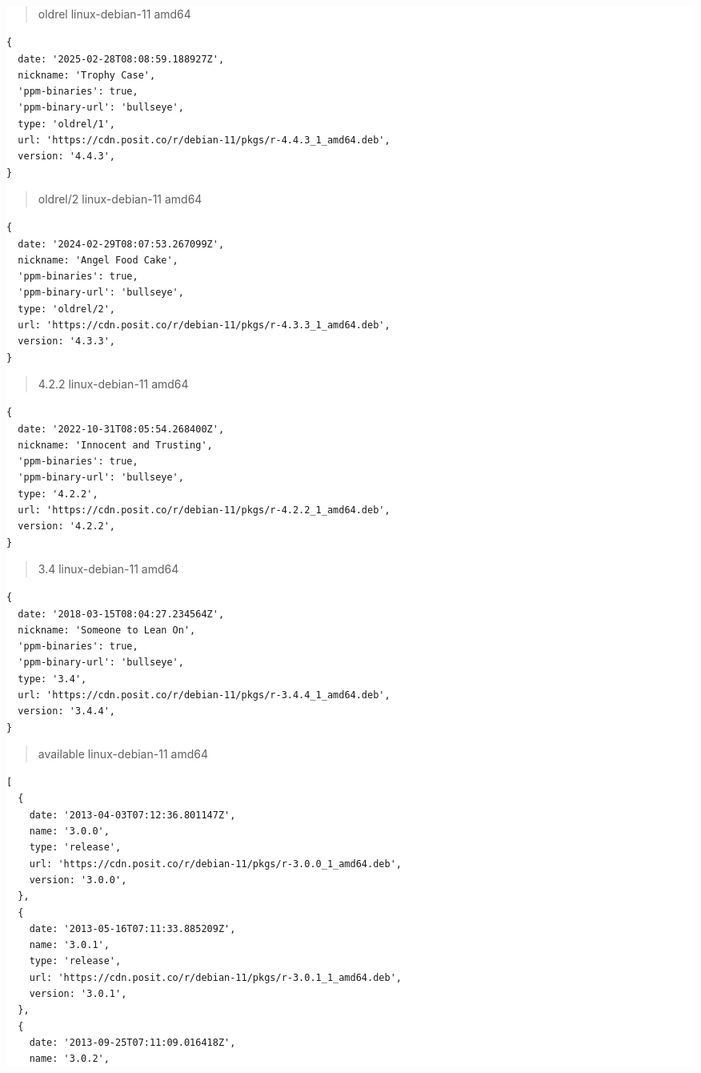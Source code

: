 > oldrel linux-debian-11 amd64

    {
      date: '2025-02-28T08:08:59.188927Z',
      nickname: 'Trophy Case',
      'ppm-binaries': true,
      'ppm-binary-url': 'bullseye',
      type: 'oldrel/1',
      url: 'https://cdn.posit.co/r/debian-11/pkgs/r-4.4.3_1_amd64.deb',
      version: '4.4.3',
    }

> oldrel/2 linux-debian-11 amd64

    {
      date: '2024-02-29T08:07:53.267099Z',
      nickname: 'Angel Food Cake',
      'ppm-binaries': true,
      'ppm-binary-url': 'bullseye',
      type: 'oldrel/2',
      url: 'https://cdn.posit.co/r/debian-11/pkgs/r-4.3.3_1_amd64.deb',
      version: '4.3.3',
    }

> 4.2.2 linux-debian-11 amd64

    {
      date: '2022-10-31T08:05:54.268400Z',
      nickname: 'Innocent and Trusting',
      'ppm-binaries': true,
      'ppm-binary-url': 'bullseye',
      type: '4.2.2',
      url: 'https://cdn.posit.co/r/debian-11/pkgs/r-4.2.2_1_amd64.deb',
      version: '4.2.2',
    }

> 3.4 linux-debian-11 amd64

    {
      date: '2018-03-15T08:04:27.234564Z',
      nickname: 'Someone to Lean On',
      'ppm-binaries': true,
      'ppm-binary-url': 'bullseye',
      type: '3.4',
      url: 'https://cdn.posit.co/r/debian-11/pkgs/r-3.4.4_1_amd64.deb',
      version: '3.4.4',
    }

> available linux-debian-11 amd64

    [
      {
        date: '2013-04-03T07:12:36.801147Z',
        name: '3.0.0',
        type: 'release',
        url: 'https://cdn.posit.co/r/debian-11/pkgs/r-3.0.0_1_amd64.deb',
        version: '3.0.0',
      },
      {
        date: '2013-05-16T07:11:33.885209Z',
        name: '3.0.1',
        type: 'release',
        url: 'https://cdn.posit.co/r/debian-11/pkgs/r-3.0.1_1_amd64.deb',
        version: '3.0.1',
      },
      {
        date: '2013-09-25T07:11:09.016418Z',
        name: '3.0.2',